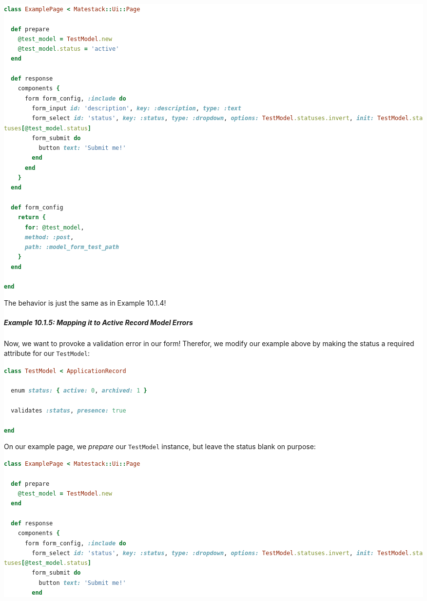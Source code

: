 ```ruby
class ExamplePage < Matestack::Ui::Page

  def prepare
    @test_model = TestModel.new
    @test_model.status = 'active'
  end

  def response
    components {
      form form_config, :include do
        form_input id: 'description', key: :description, type: :text
        form_select id: 'status', key: :status, type: :dropdown, options: TestModel.statuses.invert, init: TestModel.statuses[@test_model.status]
        form_submit do
          button text: 'Submit me!'
        end
      end
    }
  end

  def form_config
    return {
      for: @test_model,
      method: :post,
      path: :model_form_test_path
    }
  end

end
```

The behavior is just the same as in Example 10.1.4!

##### Example 10.1.5: Mapping it to Active Record Model Errors

Now, we want to provoke a validation error in our form! Therefor, we modify our example above by making the status a required attribute for our `TestModel`:

```ruby
class TestModel < ApplicationRecord

  enum status: { active: 0, archived: 1 }

  validates :status, presence: true

end
```

On our example page, we _prepare_ our `TestModel` instance, but leave the status blank on purpose:

```ruby
class ExamplePage < Matestack::Ui::Page

  def prepare
    @test_model = TestModel.new
  end

  def response
    components {
      form form_config, :include do
        form_select id: 'status', key: :status, type: :dropdown, options: TestModel.statuses.invert, init: TestModel.statuses[@test_model.status]
        form_submit do
          button text: 'Submit me!'
        end
```
